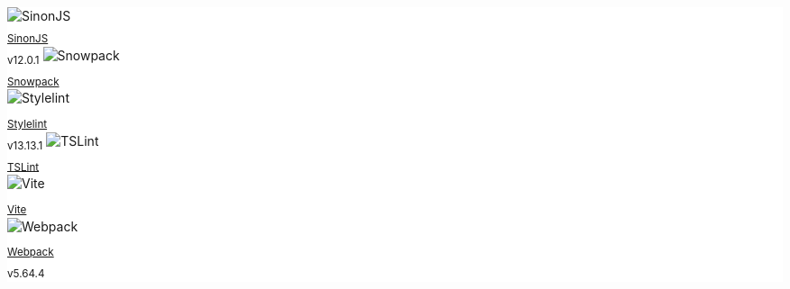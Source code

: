 </tr>
<tr>
  <td align='center'>
  <img width='36' height='36' src='https://img.stackshare.io/service/3509/logo.png' alt='SinonJS'>
  <br>
  <sub><a href="http://sinonjs.org/">SinonJS</a></sub>
  <br>
  <sub>v12.0.1</sub>
</td>

<td align='center'>
  <img width='36' height='36' src='https://img.stackshare.io/service/21657/default_6d25db7b303e81b370f739f3ec38bf1d044091e0.jpg' alt='Snowpack'>
  <br>
  <sub><a href="https://www.snowpack.dev/">Snowpack</a></sub>
  <br>
  <sub></sub>
</td>

<td align='center'>
  <img width='36' height='36' src='https://img.stackshare.io/service/5446/V9JsvPul_400x400.jpg' alt='Stylelint'>
  <br>
  <sub><a href="http://stylelint.io/">Stylelint</a></sub>
  <br>
  <sub>v13.13.1</sub>
</td>

<td align='center'>
  <img width='36' height='36' src='https://img.stackshare.io/service/5561/303157.png' alt='TSLint'>
  <br>
  <sub><a href="https://github.com/palantir/tslint">TSLint</a></sub>
  <br>
  <sub></sub>
</td>

<td align='center'>
  <img width='36' height='36' src='https://img.stackshare.io/service/21547/default_1aeac791cde11ff66cc0b20dcc6144eeb185c905.png' alt='Vite'>
  <br>
  <sub><a href="https://vitejs.dev/">Vite</a></sub>
  <br>
  <sub></sub>
</td>

<td align='center'>
  <img width='36' height='36' src='https://img.stackshare.io/service/1682/IMG_4636.PNG' alt='Webpack'>
  <br>
  <sub><a href="http://webpack.js.org">Webpack</a></sub>
  <br>
  <sub>v5.64.4</sub>
</td>
